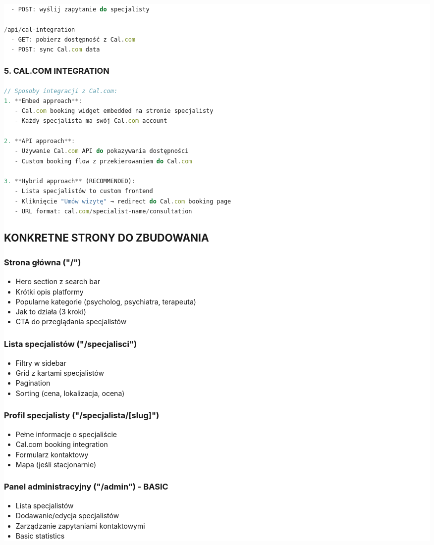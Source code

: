 ```typescript
  - POST: wyślij zapytanie do specjalisty

/api/cal-integration
  - GET: pobierz dostępność z Cal.com
  - POST: sync Cal.com data
```

### 5. CAL.COM INTEGRATION
```typescript
// Sposoby integracji z Cal.com:
1. **Embed approach**: 
   - Cal.com booking widget embedded na stronie specjalisty
   - Każdy specjalista ma swój Cal.com account
   
2. **API approach**:
   - Używanie Cal.com API do pokazywania dostępności
   - Custom booking flow z przekierowaniem do Cal.com
   
3. **Hybrid approach** (RECOMMENDED):
   - Lista specjalistów to custom frontend
   - Kliknięcie "Umów wizytę" → redirect do Cal.com booking page
   - URL format: cal.com/specialist-name/consultation
```

## KONKRETNE STRONY DO ZBUDOWANIA

### Strona główna ("/")
- Hero section z search bar
- Krótki opis platformy
- Popularne kategorie (psycholog, psychiatra, terapeuta)
- Jak to działa (3 kroki)
- CTA do przeglądania specjalistów

### Lista specjalistów ("/specjalisci")  
- Filtry w sidebar
- Grid z kartami specjalistów
- Pagination
- Sorting (cena, lokalizacja, ocena)

### Profil specjalisty ("/specjalista/[slug]")
- Pełne informacje o specjaliście
- Cal.com booking integration
- Formularz kontaktowy
- Mapa (jeśli stacjonarnie)

### Panel administracyjny ("/admin") - BASIC
- Lista specjalistów
- Dodawanie/edycja specjalistów
- Zarządzanie zapytaniami kontaktowymi
- Basic statistics
